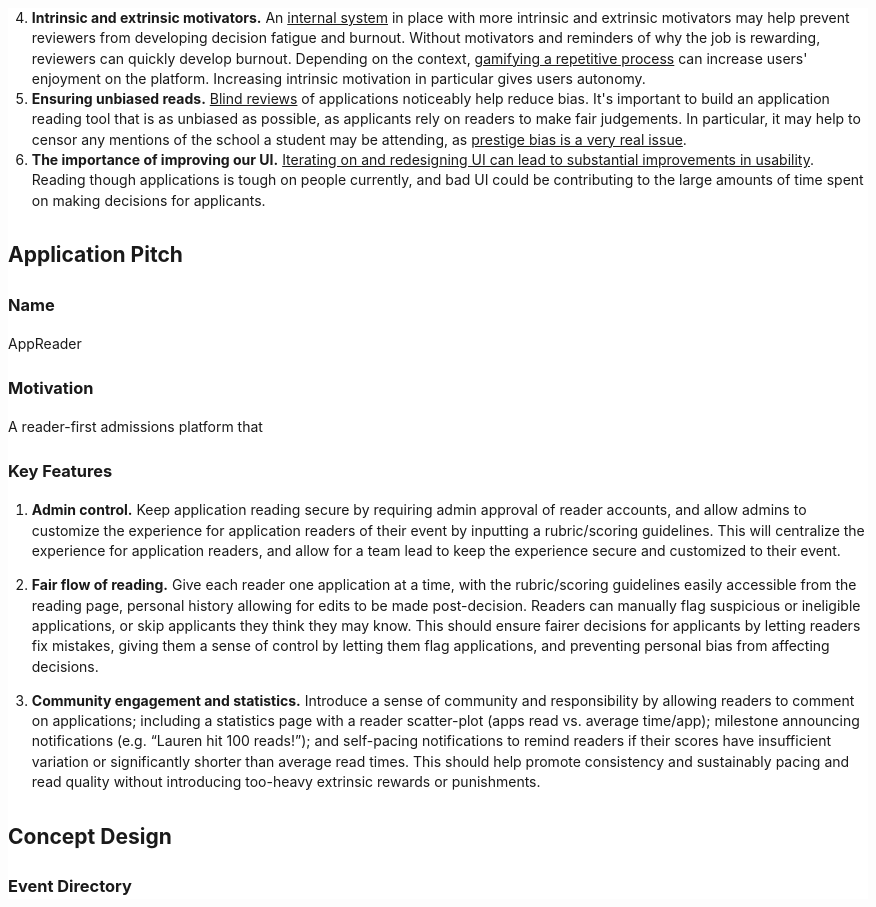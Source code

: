 4. **Intrinsic and extrinsic motivators.** An [internal system](https://blog.kiratalent.com/inside-holistic-admissions-with-haas-school-of-business/) in place with more intrinsic and extrinsic motivators may help prevent reviewers from developing decision fatigue and burnout. Without motivators and reminders of why the job is rewarding, reviewers can quickly develop burnout. Depending on the context, [gamifying a repetitive process](https://pmc.ncbi.nlm.nih.gov/articles/PMC9220799) can increase users' enjoyment on the platform. Increasing intrinsic motivation in particular gives users autonomy.
5. **Ensuring unbiased reads.** [Blind reviews](https://arxiv.org/abs/2101.02701) of applications noticeably help reduce bias. It's important to build an application reading tool that is as unbiased as possible, as applicants rely on readers to make fair judgements. In particular, it may help to censor any mentions of the school a student may be attending, as [prestige bias is a very real issue](https://pmc.ncbi.nlm.nih.gov/articles/PMC7811873).
6. **The importance of improving our UI.** [Iterating on and redesigning UI can lead to substantial improvements in usability](https://www.nngroup.com/articles/iterative-design). Reading though applications is tough on people currently, and bad UI could be contributing to the large amounts of time spent on making decisions for applicants.

## Application Pitch

### Name

AppReader

### Motivation

A reader-first admissions platform that

### Key Features

1. **Admin control.** Keep application reading secure by requiring admin approval of reader accounts, and allow admins to customize the experience for application readers of their event by inputting a rubric/scoring guidelines. This will centralize the experience for application readers, and allow for a team lead to keep the experience secure and customized to their event.

2. **Fair flow of reading.** Give each reader one application at a time, with the rubric/scoring guidelines easily accessible from the reading page, personal history allowing for edits to be made post-decision. Readers can manually flag suspicious or ineligible applications, or skip applicants they think they may know. This should ensure fairer decisions for applicants by letting readers fix mistakes, giving them a sense of control by letting them flag applications, and preventing personal bias from affecting decisions.

3. **Community engagement and statistics.** Introduce a sense of community and responsibility by allowing readers to comment on applications; including a statistics page with a reader scatter-plot (apps read vs. average time/app); milestone announcing notifications (e.g. “Lauren hit 100 reads!”); and self-pacing notifications to remind readers if their scores have insufficient variation or significantly shorter than average read times. This should help promote consistency and sustainably pacing and read quality without introducing too-heavy extrinsic rewards or punishments.

## Concept Design

### Event Directory
